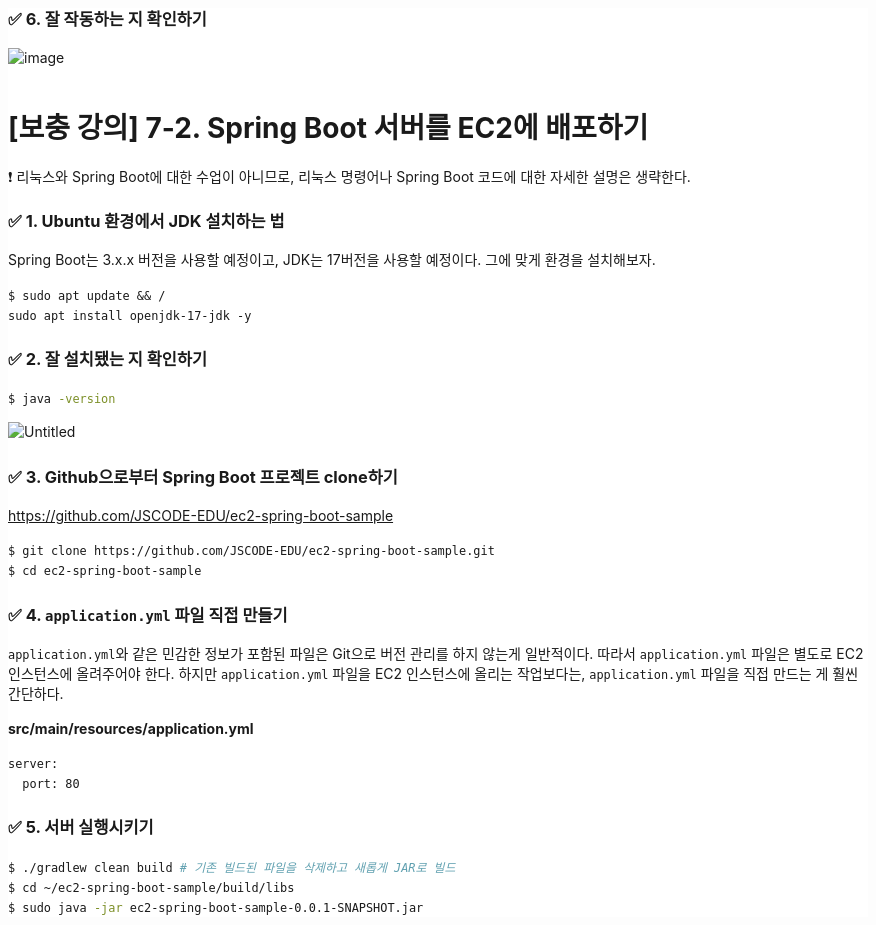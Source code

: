 ### ✅ 6. 잘 작동하는 지 확인하기

![image](https://github.com/user-attachments/assets/4f67a3ae-5124-4445-9914-7a38c41a41ff)

# [보충 강의] 7-2. Spring Boot 서버를 EC2에 배포하기

<aside>
❗ 리눅스와 Spring Boot에 대한 수업이 아니므로, 리눅스 명령어나 Spring Boot 코드에 대한 자세한 설명은 생략한다.

</aside>

### ✅ 1. Ubuntu 환경에서 JDK 설치하는 법

Spring Boot는 3.x.x 버전을 사용할 예정이고, JDK는 17버전을 사용할 예정이다. 그에 맞게 환경을 설치해보자. 

```tsx
$ sudo apt update && /
sudo apt install openjdk-17-jdk -y
```

### ✅ 2. 잘 설치됐는 지 확인하기

```bash
$ java -version
```

![Untitled](https://prod-files-secure.s3.us-west-2.amazonaws.com/e35a8144-c5ff-40f0-b123-384a331e35bb/0f47cefa-3896-4c11-91cd-0d5d3f51f9f0/Untitled.png)

### ✅ 3. Github으로부터 Spring Boot 프로젝트 clone하기

https://github.com/JSCODE-EDU/ec2-spring-boot-sample

```bash
$ git clone https://github.com/JSCODE-EDU/ec2-spring-boot-sample.git
$ cd ec2-spring-boot-sample
```

### ✅ 4. `application.yml` 파일 직접 만들기

`application.yml`와 같은 민감한 정보가 포함된 파일은 Git으로 버전 관리를 하지 않는게 일반적이다. 따라서 `application.yml` 파일은 별도로 EC2 인스턴스에 올려주어야 한다. 하지만 `application.yml` 파일을 EC2 인스턴스에 올리는 작업보다는, `application.yml` 파일을 직접 만드는 게 훨씬 간단하다. 

**src/main/resources/application.yml**

```bash
server:
  port: 80
```

### ✅ 5. 서버 실행시키기

```bash
$ ./gradlew clean build # 기존 빌드된 파일을 삭제하고 새롭게 JAR로 빌드
$ cd ~/ec2-spring-boot-sample/build/libs
$ sudo java -jar ec2-spring-boot-sample-0.0.1-SNAPSHOT.jar
```

